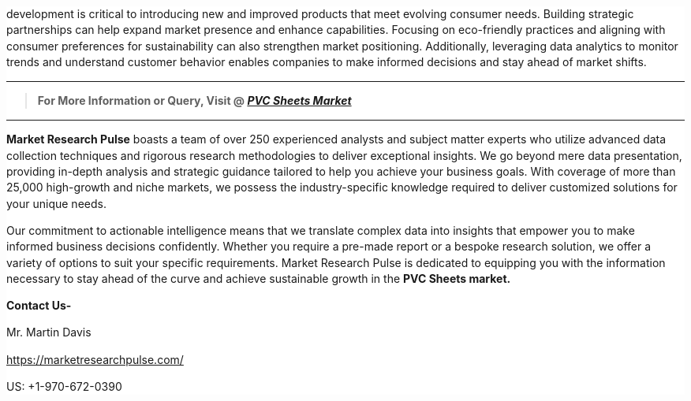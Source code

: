 development is critical to introducing new and improved products that meet evolving consumer needs. Building strategic partnerships can help expand market presence and enhance capabilities. Focusing on eco-friendly practices and aligning with consumer preferences for sustainability can also strengthen market positioning. Additionally, leveraging data analytics to monitor trends and understand customer behavior enables companies to make informed decisions and stay ahead of market shifts.</p><hr /><blockquote><p><strong>For More Information or Query, Visit @&nbsp;<em><a href="https://marketresearchpulse.com/report/16128/pvc-sheets-market?utm_source=Linkedin&utm_medium=0116">PVC Sheets Market</a></em></strong></p></blockquote><hr /><p><strong>Market Research Pulse</strong> boasts a team of over 250 experienced analysts and subject matter experts who utilize advanced data collection techniques and rigorous research methodologies to deliver exceptional insights. We go beyond mere data presentation, providing in-depth analysis and strategic guidance tailored to help you achieve your business goals. With coverage of more than 25,000 high-growth and niche markets, we possess the industry-specific knowledge required to deliver customized solutions for your unique needs.</p><p>Our commitment to actionable intelligence means that we translate complex data into insights that empower you to make informed business decisions confidently. Whether you require a pre-made report or a bespoke research solution, we offer a variety of options to suit your specific requirements. Market Research Pulse is dedicated to equipping you with the information necessary to stay ahead of the curve and achieve sustainable growth in the <strong>PVC Sheets market.</strong></p><p><strong>Contact Us-</strong></p><p>Mr. Martin Davis</p><p>https://marketresearchpulse.com/</p><p>US: +1-970-672-0390</p>
